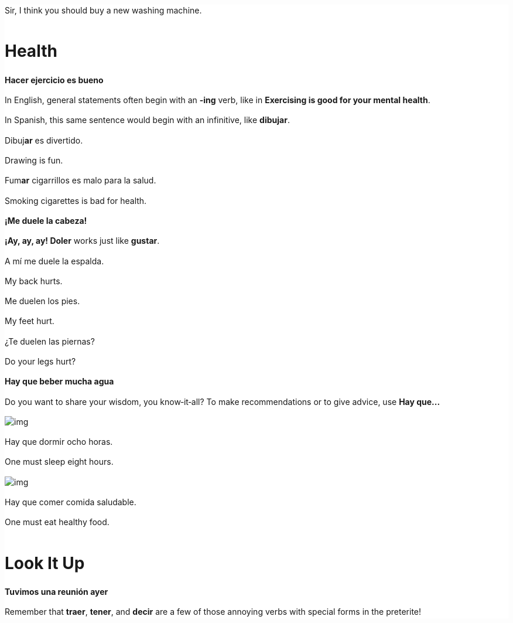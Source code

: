 Sir, I think you should buy a new washing machine.

# Health

**Hacer ejercicio es bueno**

In English, general statements often begin with an **‑ing** verb, like in **Exercising is good for your mental health**.

In Spanish, this same sentence would begin with an infinitive, like **dibujar**.

Dibuj**ar** es divertido.

Drawing is fun.

Fum**ar** cigarrillos es malo para la salud.

Smoking cigarettes is bad for health.

**¡Me duele la cabeza!**

**¡Ay, ay, ay! Doler** works just like **gustar**.

A mí me duele la espalda.

My back hurts.

Me duelen los pies.

My feet hurt.

¿Te duelen las piernas?

Do your legs hurt?

**Hay que beber mucha agua**

Do you want to share your wisdom, you know‑it‑all? To make recommendations or to give advice, use **Hay que...**

![img](https://d1btvuu4dwu627.cloudfront.net/1935260bb45227d2abc8062355f5ce9f/1f695d1d5cd94f3b322c306e2ebb01f3/images/7c7899752ac74968ad489caf6c269b0d.svg)

Hay que dormir ocho horas.

One must sleep eight hours.

![img](https://d1btvuu4dwu627.cloudfront.net/1935260bb45227d2abc8062355f5ce9f/1f695d1d5cd94f3b322c306e2ebb01f3/images/e828b27972314fa48b482cb506888873.svg)

Hay que comer comida saludable.

One must eat healthy food.

# Look It Up

**Tuvimos una reunión ayer**

Remember that **traer**, **tener**, and **decir** are a few of those annoying verbs with special forms in the preterite!
